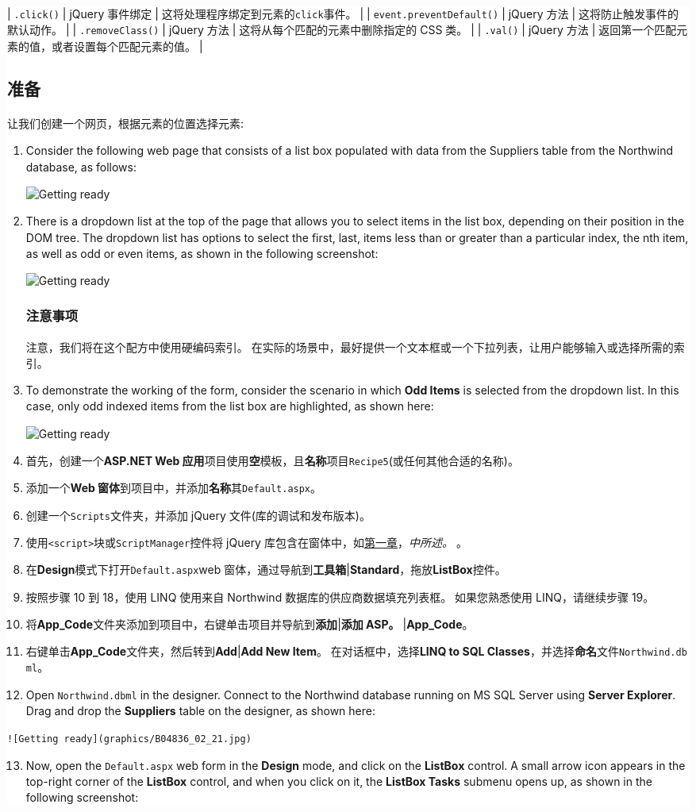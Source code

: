 | `.click()` | jQuery 事件绑定 | 这将处理程序绑定到元素的`click`事件。 |
| `event.preventDefault()` | jQuery 方法 | 这将防止触发事件的默认动作。 |
| `.removeClass()` | jQuery 方法 | 这将从每个匹配的元素中删除指定的 CSS 类。 |
| `.val()` | jQuery 方法 | 返回第一个匹配元素的值，或者设置每个匹配元素的值。 |

## 准备

让我们创建一个网页，根据元素的位置选择元素:

1.  Consider the following web page that consists of a list box populated with data from the Suppliers table from the Northwind database, as follows:

    ![Getting ready](graphics/B04836_02_18.jpg)

2.  There is a dropdown list at the top of the page that allows you to select items in the list box, depending on their position in the DOM tree. The dropdown list has options to select the first, last, items less than or greater than a particular index, the nth item, as well as odd or even items, as shown in the following screenshot:

    ![Getting ready](graphics/B04836_02_19.jpg)

    ### 注意事项

    注意，我们将在这个配方中使用硬编码索引。 在实际的场景中，最好提供一个文本框或一个下拉列表，让用户能够输入或选择所需的索引。

3.  To demonstrate the working of the form, consider the scenario in which **Odd Items** is selected from the dropdown list. In this case, only odd indexed items from the list box are highlighted, as shown here:

    ![Getting ready](graphics/B04836_02_20.jpg)

4.  首先，创建一个**ASP.NET Web 应用**项目使用**空**模板，且**名称**项目`Recipe5`(或任何其他合适的名称)。
5.  添加一个**Web 窗体**到项目中，并添加**名称**其`Default.aspx`。
6.  创建一个`Scripts`文件夹，并添加 jQuery 文件(库的调试和发布版本)。
7.  使用`<script>`块或`ScriptManager`控件将 jQuery 库包含在窗体中，如[第一章](01.html "Chapter 1. Getting Started with jQuery in ASP.NET")，*中所述。* 。
8.  在**Design**模式下打开`Default.aspx`web 窗体，通过导航到**工具箱**|**Standard**，拖放**ListBox**控件。
9.  按照步骤 10 到 18，使用 LINQ 使用来自 Northwind 数据库的供应商数据填充列表框。 如果您熟悉使用 LINQ，请继续步骤 19。
10.  将**App_Code**文件夹添加到项目中，右键单击项目并导航到**添加**|**添加 ASP。** |**App_Code**。
11.  右键单击**App_Code**文件夹，然后转到**Add**|**Add New Item**。 在对话框中，选择**LINQ to SQL Classes**，并选择**命名**文件`Northwind.dbml`。
12.  Open `Northwind.dbml` in the designer. Connect to the Northwind database running on MS SQL Server using **Server Explorer**. Drag and drop the **Suppliers** table on the designer, as shown here:

    ![Getting ready](graphics/B04836_02_21.jpg)

13.  Now, open the `Default.aspx` web form in the **Design** mode, and click on the **ListBox** control. A small arrow icon appears in the top-right corner of the **ListBox** control, and when you click on it, the **ListBox Tasks** submenu opens up, as shown in the following screenshot:
